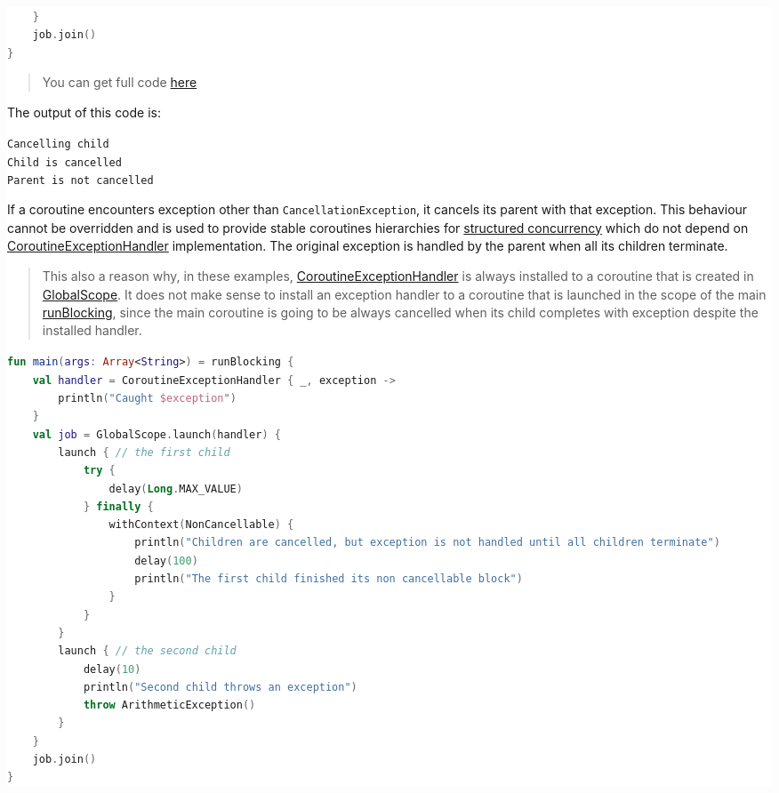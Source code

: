 ```kotlin
    }
    job.join()
}
```

> You can get full code [here](core/kotlinx-coroutines-core/test/guide/example-exceptions-03.kt)

The output of this code is:

```text
Cancelling child
Child is cancelled
Parent is not cancelled
```



If a coroutine encounters exception other than `CancellationException`, it cancels its parent with that exception. 
This behaviour cannot be overridden and is used to provide stable coroutines hierarchies for
[structured concurrency](#structured-concurrency) which do not depend on 
[CoroutineExceptionHandler] implementation.
The original exception is handled by the parent when all its children terminate.

> This also a reason why, in these examples, [CoroutineExceptionHandler] is always installed to a coroutine
that is created in [GlobalScope]. It does not make sense to install an exception handler to a coroutine that
is launched in the scope of the main [runBlocking], since the main coroutine is going to be always cancelled
when its child completes with exception despite the installed handler. 



```kotlin
fun main(args: Array<String>) = runBlocking {
    val handler = CoroutineExceptionHandler { _, exception -> 
        println("Caught $exception") 
    }
    val job = GlobalScope.launch(handler) {
        launch { // the first child
            try {
                delay(Long.MAX_VALUE)
            } finally {
                withContext(NonCancellable) {
                    println("Children are cancelled, but exception is not handled until all children terminate")
                    delay(100)
                    println("The first child finished its non cancellable block")
                }
            }
        }
        launch { // the second child
            delay(10)
            println("Second child throws an exception")
            throw ArithmeticException()
        }
    }
    job.join()
}
```


[launch]: https://kotlin.github.io/kotlinx.coroutines/kotlinx-coroutines-core/kotlinx.coroutines/launch.html
[CoroutineScope]: https://kotlin.github.io/kotlinx.coroutines/kotlinx-coroutines-core/kotlinx.coroutines/-coroutine-scope/index.html
[GlobalScope]: https://kotlin.github.io/kotlinx.coroutines/kotlinx-coroutines-core/kotlinx.coroutines/-global-scope/index.html
[delay]: https://kotlin.github.io/kotlinx.coroutines/kotlinx-coroutines-core/kotlinx.coroutines/delay.html
[runBlocking]: https://kotlin.github.io/kotlinx.coroutines/kotlinx-coroutines-core/kotlinx.coroutines/run-blocking.html
[Job]: https://kotlin.github.io/kotlinx.coroutines/kotlinx-coroutines-core/kotlinx.coroutines/-job/index.html
[Job.join]: https://kotlin.github.io/kotlinx.coroutines/kotlinx-coroutines-core/kotlinx.coroutines/-job/join.html
[coroutineScope]: https://kotlin.github.io/kotlinx.coroutines/kotlinx-coroutines-core/kotlinx.coroutines/coroutine-scope.html
[currentScope]: https://kotlin.github.io/kotlinx.coroutines/kotlinx-coroutines-core/kotlinx.coroutines/current-scope.html
[cancelAndJoin]: https://kotlin.github.io/kotlinx.coroutines/kotlinx-coroutines-core/kotlinx.coroutines/cancel-and-join.html
[Job.cancel]: https://kotlin.github.io/kotlinx.coroutines/kotlinx-coroutines-core/kotlinx.coroutines/-job/cancel.html
[CancellationException]: https://kotlin.github.io/kotlinx.coroutines/kotlinx-coroutines-core/kotlinx.coroutines/-cancellation-exception/index.html
[yield]: https://kotlin.github.io/kotlinx.coroutines/kotlinx-coroutines-core/kotlinx.coroutines/yield.html
[isActive]: https://kotlin.github.io/kotlinx.coroutines/kotlinx-coroutines-core/kotlinx.coroutines/is-active.html
[withContext]: https://kotlin.github.io/kotlinx.coroutines/kotlinx-coroutines-core/kotlinx.coroutines/with-context.html
[NonCancellable]: https://kotlin.github.io/kotlinx.coroutines/kotlinx-coroutines-core/kotlinx.coroutines/-non-cancellable/index.html
[withTimeout]: https://kotlin.github.io/kotlinx.coroutines/kotlinx-coroutines-core/kotlinx.coroutines/with-timeout.html
[withTimeoutOrNull]: https://kotlin.github.io/kotlinx.coroutines/kotlinx-coroutines-core/kotlinx.coroutines/with-timeout-or-null.html
[async]: https://kotlin.github.io/kotlinx.coroutines/kotlinx-coroutines-core/kotlinx.coroutines/async.html
[Deferred]: https://kotlin.github.io/kotlinx.coroutines/kotlinx-coroutines-core/kotlinx.coroutines/-deferred/index.html
[CoroutineStart.LAZY]: https://kotlin.github.io/kotlinx.coroutines/kotlinx-coroutines-core/kotlinx.coroutines/-coroutine-start/-l-a-z-y.html
[Deferred.await]: https://kotlin.github.io/kotlinx.coroutines/kotlinx-coroutines-core/kotlinx.coroutines/-deferred/await.html
[Job.start]: https://kotlin.github.io/kotlinx.coroutines/kotlinx-coroutines-core/kotlinx.coroutines/-job/start.html
[CoroutineDispatcher]: https://kotlin.github.io/kotlinx.coroutines/kotlinx-coroutines-core/kotlinx.coroutines/-coroutine-dispatcher/index.html
[Dispatchers.Unconfined]: https://kotlin.github.io/kotlinx.coroutines/kotlinx-coroutines-core/kotlinx.coroutines/-dispatchers/-unconfined.html
[Dispatchers.Default]: https://kotlin.github.io/kotlinx.coroutines/kotlinx-coroutines-core/kotlinx.coroutines/-dispatchers/-default.html
[newSingleThreadContext]: https://kotlin.github.io/kotlinx.coroutines/kotlinx-coroutines-core/kotlinx.coroutines/new-single-thread-context.html
[ThreadPoolDispatcher.close]: https://kotlin.github.io/kotlinx.coroutines/kotlinx-coroutines-core/kotlinx.coroutines/-thread-pool-dispatcher/close.html
[newCoroutineContext]: https://kotlin.github.io/kotlinx.coroutines/kotlinx-coroutines-core/kotlinx.coroutines/new-coroutine-context.html
[CoroutineScope.coroutineContext]: https://kotlin.github.io/kotlinx.coroutines/kotlinx-coroutines-core/kotlinx.coroutines/-coroutine-scope/coroutine-context.html
[CoroutineName]: https://kotlin.github.io/kotlinx.coroutines/kotlinx-coroutines-core/kotlinx.coroutines/-coroutine-name/index.html
[Job()]: https://kotlin.github.io/kotlinx.coroutines/kotlinx-coroutines-core/kotlinx.coroutines/-job.html
[asContextElement]: https://kotlin.github.io/kotlinx.coroutines/kotlinx-coroutines-core/kotlinx.coroutines/java.lang.-thread-local/as-context-element.html
[ThreadContextElement]: https://kotlin.github.io/kotlinx.coroutines/kotlinx-coroutines-core/kotlinx.coroutines/-thread-context-element/index.html
[CoroutineExceptionHandler]: https://kotlin.github.io/kotlinx.coroutines/kotlinx-coroutines-core/kotlinx.coroutines/-coroutine-exception-handler/index.html
[CoroutineScope()]: https://kotlin.github.io/kotlinx.coroutines/kotlinx-coroutines-core/kotlinx.coroutines/-coroutine-scope.html
[CompletableDeferred]: https://kotlin.github.io/kotlinx.coroutines/kotlinx-coroutines-core/kotlinx.coroutines/-completable-deferred/index.html
[Deferred.onAwait]: https://kotlin.github.io/kotlinx.coroutines/kotlinx-coroutines-core/kotlinx.coroutines/-deferred/on-await.html
[Mutex]: https://kotlin.github.io/kotlinx.coroutines/kotlinx-coroutines-core/kotlinx.coroutines.sync/-mutex/index.html
[Mutex.lock]: https://kotlin.github.io/kotlinx.coroutines/kotlinx-coroutines-core/kotlinx.coroutines.sync/-mutex/lock.html
[Mutex.unlock]: https://kotlin.github.io/kotlinx.coroutines/kotlinx-coroutines-core/kotlinx.coroutines.sync/-mutex/unlock.html
[withLock]: https://kotlin.github.io/kotlinx.coroutines/kotlinx-coroutines-core/kotlinx.coroutines.sync/with-lock.html
[actor]: https://kotlin.github.io/kotlinx.coroutines/kotlinx-coroutines-core/kotlinx.coroutines.channels/actor.html
[produce]: https://kotlin.github.io/kotlinx.coroutines/kotlinx-coroutines-core/kotlinx.coroutines.channels/produce.html
[ReceiveChannel.receive]: https://kotlin.github.io/kotlinx.coroutines/kotlinx-coroutines-core/kotlinx.coroutines.channels/-receive-channel/receive.html
[Channel]: https://kotlin.github.io/kotlinx.coroutines/kotlinx-coroutines-core/kotlinx.coroutines.channels/-channel/index.html
[SendChannel.send]: https://kotlin.github.io/kotlinx.coroutines/kotlinx-coroutines-core/kotlinx.coroutines.channels/-send-channel/send.html
[SendChannel.close]: https://kotlin.github.io/kotlinx.coroutines/kotlinx-coroutines-core/kotlinx.coroutines.channels/-send-channel/close.html
[consumeEach]: https://kotlin.github.io/kotlinx.coroutines/kotlinx-coroutines-core/kotlinx.coroutines.channels/consume-each.html
[Channel()]: https://kotlin.github.io/kotlinx.coroutines/kotlinx-coroutines-core/kotlinx.coroutines.channels/-channel.html
[ticker]: https://kotlin.github.io/kotlinx.coroutines/kotlinx-coroutines-core/kotlinx.coroutines.channels/ticker.html
[ReceiveChannel.cancel]: https://kotlin.github.io/kotlinx.coroutines/kotlinx-coroutines-core/kotlinx.coroutines.channels/-receive-channel/cancel.html
[TickerMode.FIXED_DELAY]: https://kotlin.github.io/kotlinx.coroutines/kotlinx-coroutines-core/kotlinx.coroutines.channels/-ticker-mode/-f-i-x-e-d_-d-e-l-a-y.html
[ReceiveChannel.onReceive]: https://kotlin.github.io/kotlinx.coroutines/kotlinx-coroutines-core/kotlinx.coroutines.channels/-receive-channel/on-receive.html
[ReceiveChannel.onReceiveOrNull]: https://kotlin.github.io/kotlinx.coroutines/kotlinx-coroutines-core/kotlinx.coroutines.channels/-receive-channel/on-receive-or-null.html
[SendChannel.onSend]: https://kotlin.github.io/kotlinx.coroutines/kotlinx-coroutines-core/kotlinx.coroutines.channels/-send-channel/on-send.html
[select]: https://kotlin.github.io/kotlinx.coroutines/kotlinx-coroutines-core/kotlinx.coroutines.selects/select.html